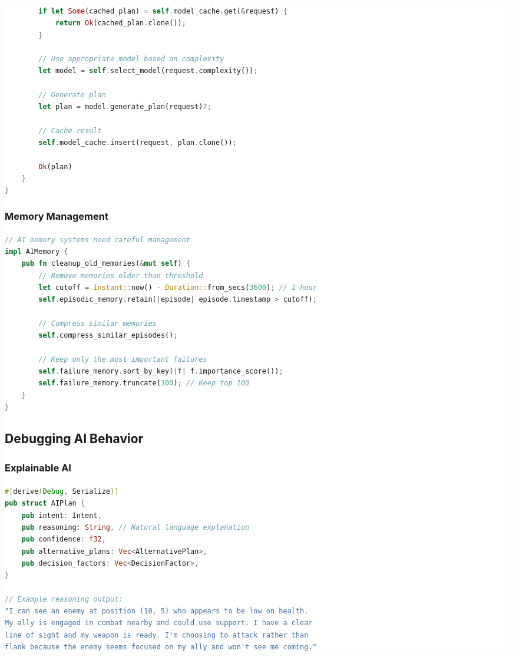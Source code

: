 ```rust
        if let Some(cached_plan) = self.model_cache.get(&request) {
            return Ok(cached_plan.clone());
        }
        
        // Use appropriate model based on complexity
        let model = self.select_model(request.complexity());
        
        // Generate plan
        let plan = model.generate_plan(request)?;
        
        // Cache result
        self.model_cache.insert(request, plan.clone());
        
        Ok(plan)
    }
}
```

### Memory Management

```rust
// AI memory systems need careful management
impl AIMemory {
    pub fn cleanup_old_memories(&mut self) {
        // Remove memories older than threshold
        let cutoff = Instant::now() - Duration::from_secs(3600); // 1 hour
        self.episodic_memory.retain(|episode| episode.timestamp > cutoff);
        
        // Compress similar memories
        self.compress_similar_episodes();
        
        // Keep only the most important failures
        self.failure_memory.sort_by_key(|f| f.importance_score());
        self.failure_memory.truncate(100); // Keep top 100
    }
}
```

## Debugging AI Behavior

### Explainable AI

```rust
#[derive(Debug, Serialize)]
pub struct AIPlan {
    pub intent: Intent,
    pub reasoning: String, // Natural language explanation
    pub confidence: f32,
    pub alternative_plans: Vec<AlternativePlan>,
    pub decision_factors: Vec<DecisionFactor>,
}

// Example reasoning output:
"I can see an enemy at position (10, 5) who appears to be low on health. 
My ally is engaged in combat nearby and could use support. I have a clear 
line of sight and my weapon is ready. I'm choosing to attack rather than 
flank because the enemy seems focused on my ally and won't see me coming."
```
